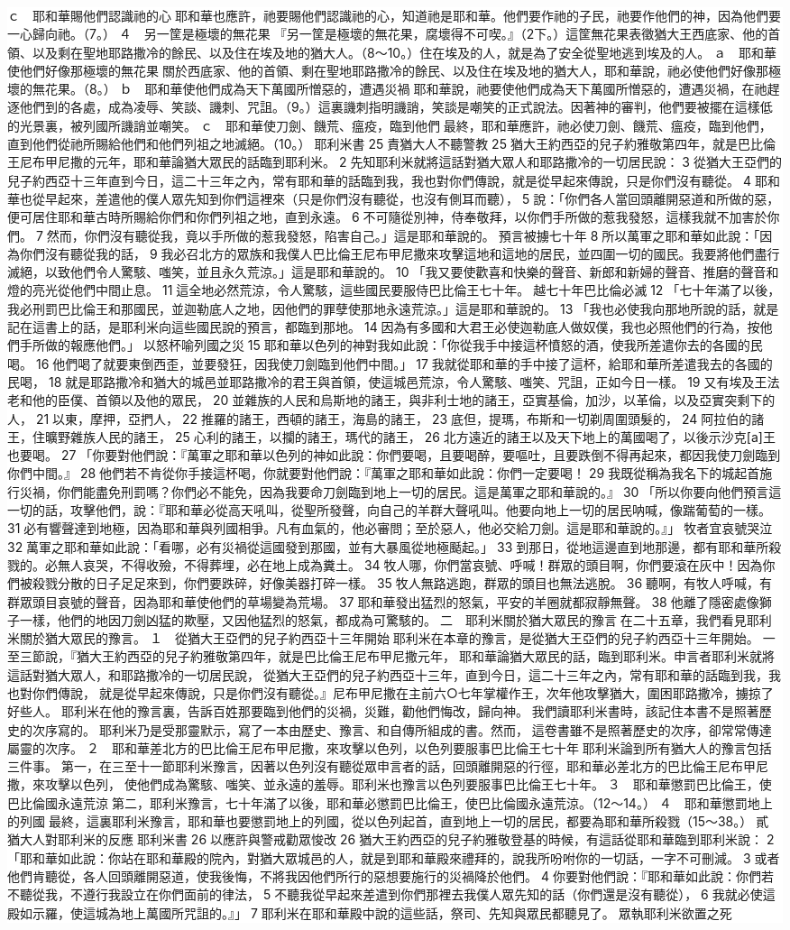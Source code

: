 ｃ　耶和華賜他們認識祂的心
耶和華也應許，祂要賜他們認識祂的心，知道祂是耶和華。他們要作祂的子民，祂要作他們的神，因為他們要一心歸向祂。（7。）
４　另一筐是極壞的無花果
『另一筐是極壞的無花果，腐壞得不可喫。』（2下。）這筐無花果表徵猶大王西底家、他的首領、以及剩在聖地耶路撒冷的餘民、以及住在埃及地的猶大人。（8～10。）住在埃及的人，就是為了安全從聖地逃到埃及的人。
ａ　耶和華使他們好像那極壞的無花果
關於西底家、他的首領、剩在聖地耶路撒冷的餘民、以及住在埃及地的猶大人，耶和華說，祂必使他們好像那極壞的無花果。（8。）
ｂ　耶和華使他們成為天下萬國所憎惡的，遭遇災禍
耶和華說，祂要使他們成為天下萬國所憎惡的，遭遇災禍，在祂趕逐他們到的各處，成為凌辱、笑談、譏刺、咒詛。（9。）這裏譏刺指明譏誚，笑談是嘲笑的正式說法。因著神的審判，他們要被擺在這樣低的光景裏，被列國所譏誚並嘲笑。
ｃ　耶和華使刀劍、饑荒、瘟疫，臨到他們
最終，耶和華應許，祂必使刀劍、饑荒、瘟疫，臨到他們，直到他們從祂所賜給他們和他們列祖之地滅絕。（10。）
耶利米書 25
責猶大人不聽警教
25 猶大王約西亞的兒子約雅敬第四年，就是巴比倫王尼布甲尼撒的元年，耶和華論猶大眾民的話臨到耶利米。 2 先知耶利米就將這話對猶大眾人和耶路撒冷的一切居民說： 3 從猶大王亞們的兒子約西亞十三年直到今日，這二十三年之內，常有耶和華的話臨到我，我也對你們傳說，就是從早起來傳說，只是你們沒有聽從。 4 耶和華也從早起來，差遣他的僕人眾先知到你們這裡來（只是你們沒有聽從，也沒有側耳而聽）， 5 說：「你們各人當回頭離開惡道和所做的惡，便可居住耶和華古時所賜給你們和你們列祖之地，直到永遠。 6 不可隨從別神，侍奉敬拜，以你們手所做的惹我發怒，這樣我就不加害於你們。 7 然而，你們沒有聽從我，竟以手所做的惹我發怒，陷害自己。」這是耶和華說的。
預言被擄七十年
8 所以萬軍之耶和華如此說：「因為你們沒有聽從我的話， 9 我必召北方的眾族和我僕人巴比倫王尼布甲尼撒來攻擊這地和這地的居民，並四圍一切的國民。我要將他們盡行滅絕，以致他們令人驚駭、嗤笑，並且永久荒涼。」這是耶和華說的。 10 「我又要使歡喜和快樂的聲音、新郎和新婦的聲音、推磨的聲音和燈的亮光從他們中間止息。 11 這全地必然荒涼，令人驚駭，這些國民要服侍巴比倫王七十年。
越七十年巴比倫必滅
12 「七十年滿了以後，我必刑罰巴比倫王和那國民，並迦勒底人之地，因他們的罪孽使那地永遠荒涼。」這是耶和華說的。 13 「我也必使我向那地所說的話，就是記在這書上的話，是耶利米向這些國民說的預言，都臨到那地。 14 因為有多國和大君王必使迦勒底人做奴僕，我也必照他們的行為，按他們手所做的報應他們。」
以怒杯喻列國之災
15 耶和華以色列的神對我如此說：「你從我手中接這杯憤怒的酒，使我所差遣你去的各國的民喝。 16 他們喝了就要東倒西歪，並要發狂，因我使刀劍臨到他們中間。」 17 我就從耶和華的手中接了這杯，給耶和華所差遣我去的各國的民喝， 18 就是耶路撒冷和猶大的城邑並耶路撒冷的君王與首領，使這城邑荒涼，令人驚駭、嗤笑、咒詛，正如今日一樣。 19 又有埃及王法老和他的臣僕、首領以及他的眾民， 20 並雜族的人民和烏斯地的諸王，與非利士地的諸王，亞實基倫，加沙，以革倫，以及亞實突剩下的人， 21 以東，摩押，亞捫人， 22 推羅的諸王，西頓的諸王，海島的諸王， 23 底但，提瑪，布斯和一切剃周圍頭髮的， 24 阿拉伯的諸王，住曠野雜族人民的諸王， 25 心利的諸王，以攔的諸王，瑪代的諸王， 26 北方遠近的諸王以及天下地上的萬國喝了，以後示沙克[a]王也要喝。
27 「你要對他們說：『萬軍之耶和華以色列的神如此說：你們要喝，且要喝醉，要嘔吐，且要跌倒不得再起來，都因我使刀劍臨到你們中間。』 28 他們若不肯從你手接這杯喝，你就要對他們說：『萬軍之耶和華如此說：你們一定要喝！ 29 我既從稱為我名下的城起首施行災禍，你們能盡免刑罰嗎？你們必不能免，因為我要命刀劍臨到地上一切的居民。這是萬軍之耶和華說的。』
30 「所以你要向他們預言這一切的話，攻擊他們，說：『耶和華必從高天吼叫，從聖所發聲，向自己的羊群大聲吼叫。他要向地上一切的居民呐喊，像踹葡萄的一樣。 31 必有響聲達到地極，因為耶和華與列國相爭。凡有血氣的，他必審問；至於惡人，他必交給刀劍。這是耶和華說的。』」
牧者宜哀號哭泣
32 萬軍之耶和華如此說：「看哪，必有災禍從這國發到那國，並有大暴風從地極颳起。」 33 到那日，從地這邊直到地那邊，都有耶和華所殺戮的。必無人哀哭，不得收殮，不得葬埋，必在地上成為糞土。 34 牧人哪，你們當哀號、呼喊！群眾的頭目啊，你們要滾在灰中！因為你們被殺戮分散的日子足足來到，你們要跌碎，好像美器打碎一樣。 35 牧人無路逃跑，群眾的頭目也無法逃脫。 36 聽啊，有牧人呼喊，有群眾頭目哀號的聲音，因為耶和華使他們的草場變為荒場。 37 耶和華發出猛烈的怒氣，平安的羊圈就都寂靜無聲。 38 他離了隱密處像獅子一樣，他們的地因刀劍凶猛的欺壓，又因他猛烈的怒氣，都成為可驚駭的。
二　耶利米關於猶大眾民的豫言
在二十五章，我們看見耶利米關於猶大眾民的豫言。
１　從猶大王亞們的兒子約西亞十三年開始
耶利米在本章的豫言，是從猶大王亞們的兒子約西亞十三年開始。
一至三節說，『猶大王約西亞的兒子約雅敬第四年，就是巴比倫王尼布甲尼撒元年，
耶和華論猶大眾民的話，臨到耶利米。申言者耶利米就將這話對猶大眾人，和耶路撒冷的一切居民說，
從猶大王亞們的兒子約西亞十三年，直到今日，這二十三年之內，常有耶和華的話臨到我，我也對你們傳說，
就是從早起來傳說，只是你們沒有聽從。』尼布甲尼撒在主前六○七年掌權作王，次年他攻擊猶大，圍困耶路撒冷，擄掠了好些人。
耶利米在他的豫言裏，告訴百姓那要臨到他們的災禍，災難，勸他們悔改，歸向神。
我們讀耶利米書時，該記住本書不是照著歷史的次序寫的。
耶利米乃是受那靈默示，寫了一本由歷史、豫言、和自傳所組成的書。然而，
這卷書雖不是照著歷史的次序，卻常常傳達屬靈的次序。
２　耶和華差北方的巴比倫王尼布甲尼撒，來攻擊以色列，以色列要服事巴比倫王七十年
耶利米論到所有猶大人的豫言包括三件事。
第一，在三至十一節耶利米豫言，因著以色列沒有聽從眾申言者的話，回頭離開惡的行徑，耶和華必差北方的巴比倫王尼布甲尼撒，來攻擊以色列，
使他們成為驚駭、嗤笑、並永遠的羞辱。耶利米也豫言以色列要服事巴比倫王七十年。
３　耶和華懲罰巴比倫王，使巴比倫國永遠荒涼
第二，耶利米豫言，七十年滿了以後，耶和華必懲罰巴比倫王，使巴比倫國永遠荒涼。（12～14。）
４　耶和華懲罰地上的列國
最終，這裏耶利米豫言，耶和華也要懲罰地上的列國，從以色列起首，直到地上一切的居民，都要為耶和華所殺戮（15～38。）
貳　猶大人對耶利米的反應
耶利米書 26
以應許與警戒勸眾悛改
26 猶大王約西亞的兒子約雅敬登基的時候，有這話從耶和華臨到耶利米說： 2 「耶和華如此說：你站在耶和華殿的院內，對猶大眾城邑的人，就是到耶和華殿來禮拜的，說我所吩咐你的一切話，一字不可刪減。 3 或者他們肯聽從，各人回頭離開惡道，使我後悔，不將我因他們所行的惡想要施行的災禍降於他們。 4 你要對他們說：『耶和華如此說：你們若不聽從我，不遵行我設立在你們面前的律法， 5 不聽我從早起來差遣到你們那裡去我僕人眾先知的話（你們還是沒有聽從）， 6 我就必使這殿如示羅，使這城為地上萬國所咒詛的。』」 7 耶利米在耶和華殿中說的這些話，祭司、先知與眾民都聽見了。
眾執耶利米欲置之死